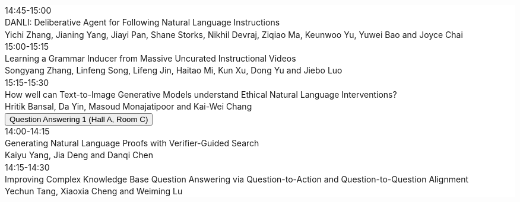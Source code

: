 <div class=emnlp-paper>
<div class="emnlp-paper-time"> 14:45-15:00 </div>
<div class="emnlp-paper-content">
<div class="emnlp-paper-title"> DANLI: Deliberative Agent for Following Natural Language Instructions </div>
<div class="emnlp-paper-authors"> Yichi Zhang, Jianing Yang, Jiayi Pan, Shane Storks, Nikhil Devraj, Ziqiao Ma, Keunwoo Yu, Yuwei Bao and Joyce Chai </div>
</div>
</div>
    
<div class=emnlp-paper>
<div class="emnlp-paper-time"> 15:00-15:15 </div>
<div class="emnlp-paper-content">
<div class="emnlp-paper-title"> Learning a Grammar Inducer from Massive Uncurated Instructional Videos </div>
<div class="emnlp-paper-authors"> Songyang Zhang, Linfeng Song, Lifeng Jin, Haitao Mi, Kun Xu, Dong Yu and Jiebo Luo </div>
</div>
</div>
    
<div class=emnlp-paper>
<div class="emnlp-paper-time"> 15:15-15:30 </div>
<div class="emnlp-paper-content">
<div class="emnlp-paper-title"> How well can Text-to-Image Generative Models understand Ethical Natural Language Interventions? </div>
<div class="emnlp-paper-authors"> Hritik Bansal, Da Yin, Masoud Monajatipoor and Kai-Wei Chang </div>
</div>
</div>
    
</div>
</div>

<div class="emnlp-track collapsable">

<button class="emnlp-track-btn collapse-btn" data-collapseId="s1t3">
  Question Answering 1 <span> (Hall A, Room C) </span>
</button>

<div id='collapseId-s1t3' class="emnlp-track-content">
  
<div class=emnlp-paper>
<div class="emnlp-paper-time"> 14:00-14:15 </div>
<div class="emnlp-paper-content">
<div class="emnlp-paper-title"> Generating Natural Language Proofs with Verifier-Guided Search </div>
<div class="emnlp-paper-authors"> Kaiyu Yang, Jia Deng and Danqi Chen </div>
</div>
</div>
    
<div class=emnlp-paper>
<div class="emnlp-paper-time"> 14:15-14:30 </div>
<div class="emnlp-paper-content">
<div class="emnlp-paper-title"> Improving Complex Knowledge Base Question Answering via Question-to-Action and Question-to-Question Alignment </div>
<div class="emnlp-paper-authors"> Yechun Tang, Xiaoxia Cheng and Weiming Lu </div>
</div>
</div>
    
